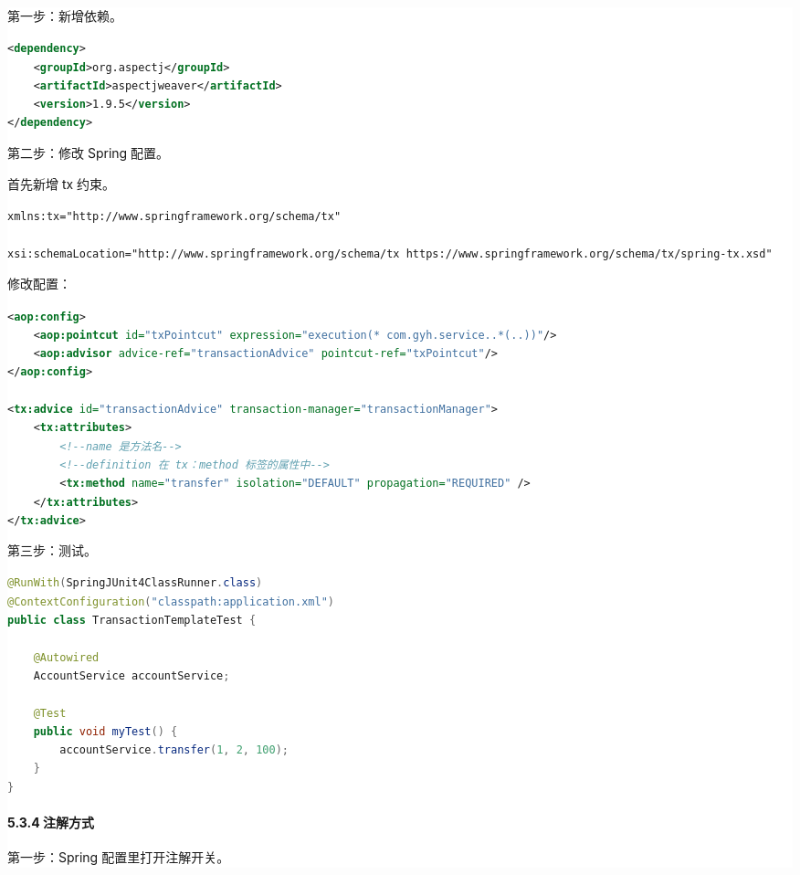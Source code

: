 第一步：新增依赖。

```xml
<dependency>
    <groupId>org.aspectj</groupId>
    <artifactId>aspectjweaver</artifactId>
    <version>1.9.5</version>
</dependency>
```

第二步：修改 Spring 配置。

首先新增 tx 约束。
```xml
xmlns:tx="http://www.springframework.org/schema/tx"

xsi:schemaLocation="http://www.springframework.org/schema/tx https://www.springframework.org/schema/tx/spring-tx.xsd"
```

修改配置：
```xml
<aop:config>
    <aop:pointcut id="txPointcut" expression="execution(* com.gyh.service..*(..))"/>
    <aop:advisor advice-ref="transactionAdvice" pointcut-ref="txPointcut"/>
</aop:config>

<tx:advice id="transactionAdvice" transaction-manager="transactionManager">
    <tx:attributes>
        <!--name 是方法名-->
        <!--definition 在 tx：method 标签的属性中-->
        <tx:method name="transfer" isolation="DEFAULT" propagation="REQUIRED" />
    </tx:attributes>
</tx:advice>
```

第三步：测试。

```java
@RunWith(SpringJUnit4ClassRunner.class)
@ContextConfiguration("classpath:application.xml")
public class TransactionTemplateTest {

    @Autowired
    AccountService accountService;

    @Test
    public void myTest() {
        accountService.transfer(1, 2, 100);
    }
}
```

#### 5.3.4 注解方式

第一步：Spring 配置里打开注解开关。
